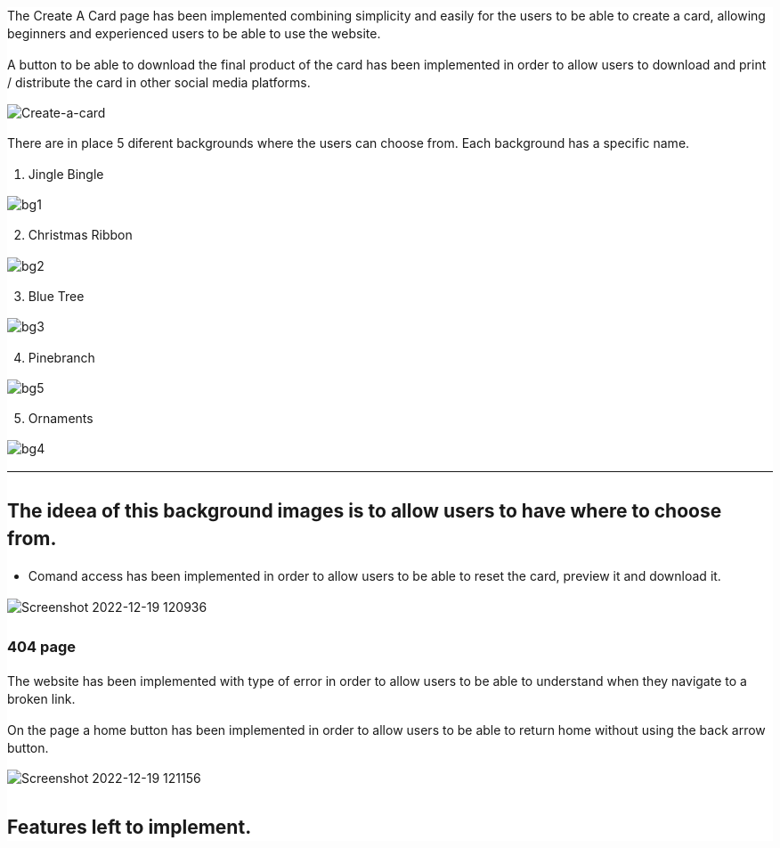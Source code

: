 The Create A Card page has been implemented combining simplicity and easily for the users to be able to create a card, allowing beginners and experienced users to be able to use the website. 

A button to be able to download the final product of the card has been implemented in order to allow users to download and print / distribute the card in other social media platforms. 

![Create-a-card](https://user-images.githubusercontent.com/96884287/208422340-61447058-49ec-4778-8b00-bbdb9aabcc4b.png)

There are in place 5 diferent backgrounds where the users can choose from. Each background has a specific name.

1. Jingle Bingle

![bg1](https://user-images.githubusercontent.com/96884287/208422516-f7f6bcfb-c98c-4169-88f3-190617dd41c4.png)

2. Christmas Ribbon

![bg2](https://user-images.githubusercontent.com/96884287/208422626-b3608c07-268d-4d64-8293-55b8238e406b.png)

3. Blue Tree

![bg3](https://user-images.githubusercontent.com/96884287/208422678-727f0f0c-4be6-42cd-a707-b816a77be41c.png)

4. Pinebranch 

![bg5](https://user-images.githubusercontent.com/96884287/208422743-295a9608-737a-43a3-927a-a05f93c059f1.png)

5. Ornaments

![bg4](https://user-images.githubusercontent.com/96884287/208422783-fdd556cc-6025-48c6-ac12-9c3b30f153d6.png)

---
The ideea of this background images is to allow users to have where to choose from. 
---

- Comand access has been implemented in order to allow users to be able to reset the card, preview it and download it. 

![Screenshot 2022-12-19 120936](https://user-images.githubusercontent.com/96884287/208423051-b740ddb2-3410-4b29-963b-7051048fc605.png)



###	404 page 

The website has been implemented with type of error in order to allow users to be able to understand when they navigate to a broken link. 

On the page a home button has been implemented in order to allow users to be able to return home without using the back arrow button.


![Screenshot 2022-12-19 121156](https://user-images.githubusercontent.com/96884287/208423503-85af19c5-cebc-454b-95e3-1c6dd55009e2.png)

## Features left to implement. 
